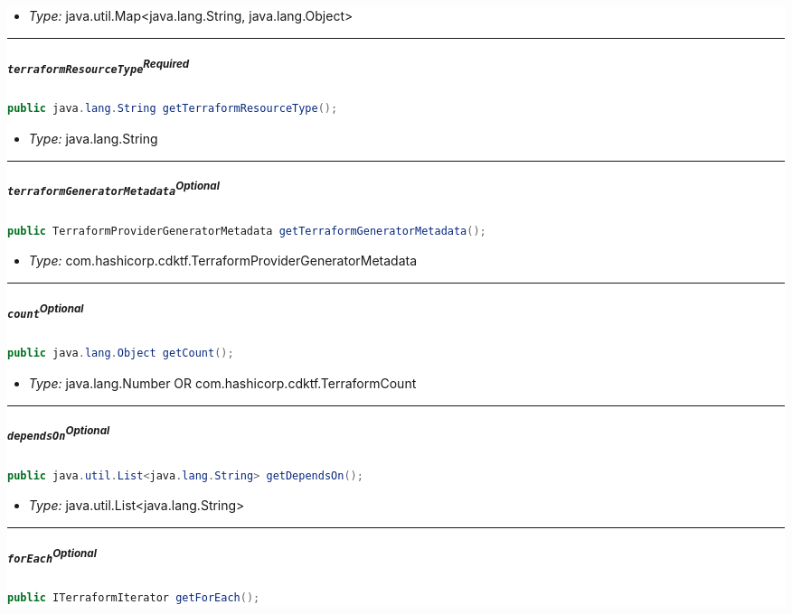 - *Type:* java.util.Map<java.lang.String, java.lang.Object>

---

##### `terraformResourceType`<sup>Required</sup> <a name="terraformResourceType" id="@cdktf/provider-cloudflare.dataCloudflareDnsFirewalls.DataCloudflareDnsFirewalls.property.terraformResourceType"></a>

```java
public java.lang.String getTerraformResourceType();
```

- *Type:* java.lang.String

---

##### `terraformGeneratorMetadata`<sup>Optional</sup> <a name="terraformGeneratorMetadata" id="@cdktf/provider-cloudflare.dataCloudflareDnsFirewalls.DataCloudflareDnsFirewalls.property.terraformGeneratorMetadata"></a>

```java
public TerraformProviderGeneratorMetadata getTerraformGeneratorMetadata();
```

- *Type:* com.hashicorp.cdktf.TerraformProviderGeneratorMetadata

---

##### `count`<sup>Optional</sup> <a name="count" id="@cdktf/provider-cloudflare.dataCloudflareDnsFirewalls.DataCloudflareDnsFirewalls.property.count"></a>

```java
public java.lang.Object getCount();
```

- *Type:* java.lang.Number OR com.hashicorp.cdktf.TerraformCount

---

##### `dependsOn`<sup>Optional</sup> <a name="dependsOn" id="@cdktf/provider-cloudflare.dataCloudflareDnsFirewalls.DataCloudflareDnsFirewalls.property.dependsOn"></a>

```java
public java.util.List<java.lang.String> getDependsOn();
```

- *Type:* java.util.List<java.lang.String>

---

##### `forEach`<sup>Optional</sup> <a name="forEach" id="@cdktf/provider-cloudflare.dataCloudflareDnsFirewalls.DataCloudflareDnsFirewalls.property.forEach"></a>

```java
public ITerraformIterator getForEach();
```

